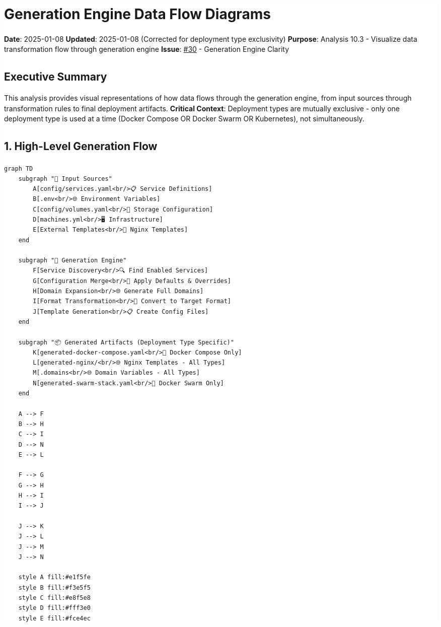 # Generation Engine Data Flow Diagrams

**Date**: 2025-01-08
**Updated**: 2025-01-08 (Corrected for deployment type exclusivity)
**Purpose**: Analysis 10.3 - Visualize data transformation flow through generation engine
**Issue**: [#30](https://github.com/chutch3/selfhosted.sh/issues/30) - Generation Engine Clarity

## Executive Summary

This analysis provides visual representations of how data flows through the generation engine, from input sources through transformation rules to final deployment artifacts. **Critical Context**: Deployment types are mutually exclusive - only one deployment type is used at a time (Docker Compose OR Docker Swarm OR Kubernetes), not simultaneously.

## 1. High-Level Generation Flow

```mermaid
graph TD
    subgraph "📂 Input Sources"
        A[config/services.yaml<br/>📋 Service Definitions]
        B[.env<br/>🌐 Environment Variables]
        C[config/volumes.yaml<br/>💾 Storage Configuration]
        D[machines.yml<br/>🖥️ Infrastructure]
        E[External Templates<br/>📄 Nginx Templates]
    end

    subgraph "🔧 Generation Engine"
        F[Service Discovery<br/>🔍 Find Enabled Services]
        G[Configuration Merge<br/>🔄 Apply Defaults & Overrides]
        H[Domain Expansion<br/>🌐 Generate Full Domains]
        I[Format Transformation<br/>📝 Convert to Target Format]
        J[Template Generation<br/>📋 Create Config Files]
    end

    subgraph "📦 Generated Artifacts (Deployment Type Specific)"
        K[generated-docker-compose.yaml<br/>🐳 Docker Compose Only]
        L[generated-nginx/<br/>🌐 Nginx Templates - All Types]
        M[.domains<br/>🌐 Domain Variables - All Types]
        N[generated-swarm-stack.yaml<br/>🐝 Docker Swarm Only]
    end

    A --> F
    B --> H
    C --> I
    D --> N
    E --> L

    F --> G
    G --> H
    H --> I
    I --> J

    J --> K
    J --> L
    J --> M
    J --> N

    style A fill:#e1f5fe
    style B fill:#f3e5f5
    style C fill:#e8f5e8
    style D fill:#fff3e0
    style E fill:#fce4ec
```
